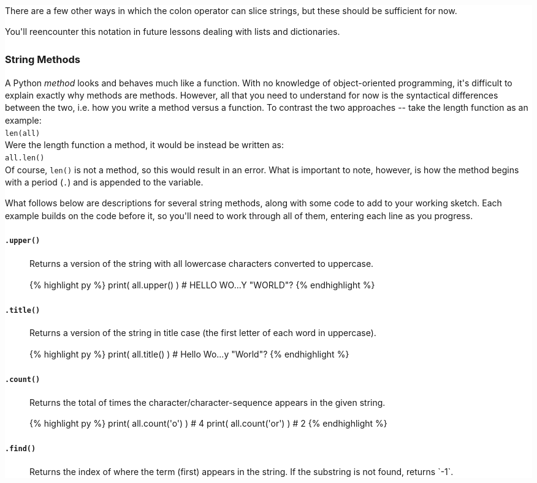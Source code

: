 There are a few other ways in which the colon operator can slice strings, but these should be sufficient for now.

You'll reencounter this notation in future lessons dealing with lists and dictionaries.

### String Methods

A Python *method* looks and behaves much like a function. With no knowledge of object-oriented programming, it's difficult to explain exactly why methods are methods. However, all that you need to understand for now is the syntactical differences between the two, i.e. how you write a method versus a function. To contrast the two approaches -- take the length function as an example:  
`len(all)`  
Were the length function a method, it would be instead be written as:  
`all.len()`  
Of course, `len()` is not a method, so this would result in an error. What is important to note, however, is how the method begins with a period (`.`) and is appended to the variable.

What follows below are descriptions for several string methods, along with some code to add to your working sketch. Each example builds on the code before it, so you'll need to work through all of them, entering each line as you progress.

#### `.upper()`
<dd markdown="1">
Returns a version of the string with all lowercase characters converted to uppercase.

{% highlight py %}
print( all.upper() )         # HELLO WO...Y "WORLD"?
{% endhighlight %}
</dd>

#### `.title()`
<dd markdown="1">
Returns a version of the string in title case (the first letter of each word in uppercase).

{% highlight py %}
print( all.title() )         # Hello Wo...y "World"?
{% endhighlight %}
</dd>

#### `.count()`
<dd markdown="1">
Returns the total of times the character/character-sequence appears in the given string.

{% highlight py %}
print( all.count('o') )      # 4
print( all.count('or') )     # 2
{% endhighlight %}
</dd>

#### `.find()`
<dd markdown="1">
Returns the index of where the term (first) appears in the string. If the substring is not found, returns `-1`.
